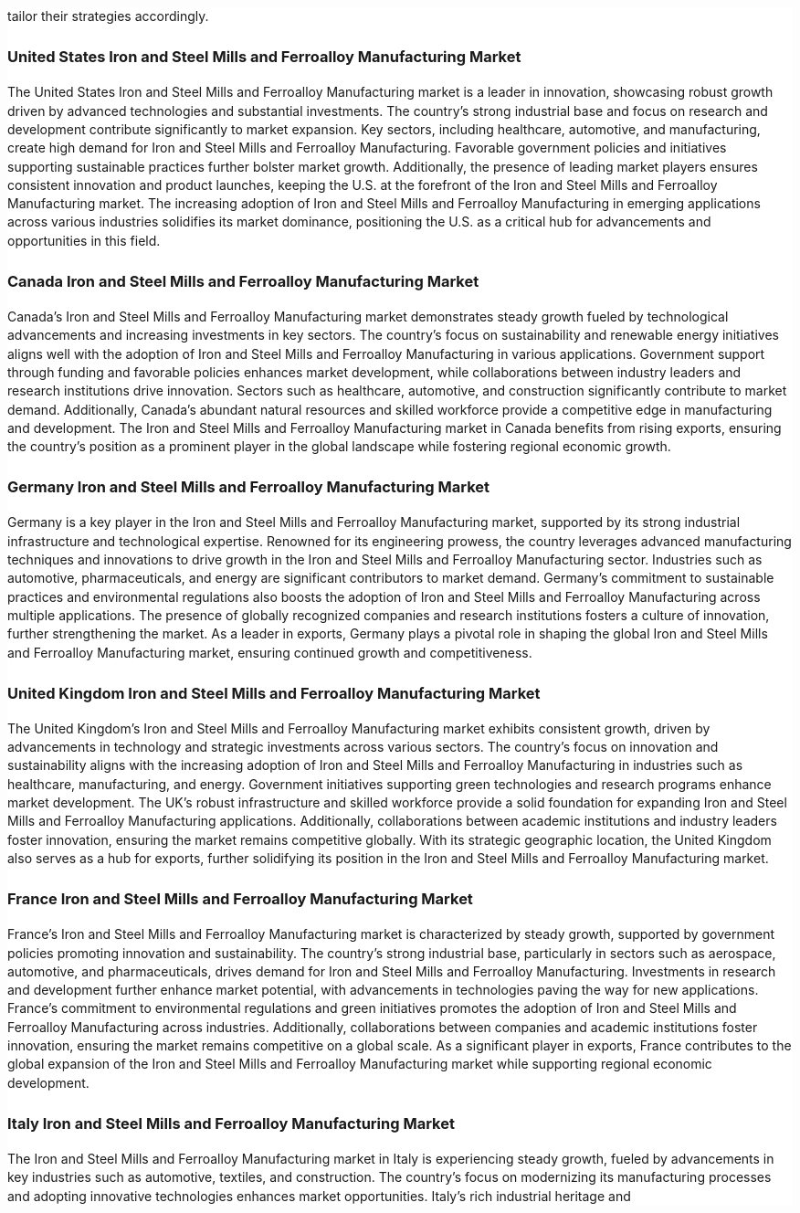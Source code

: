 tailor their strategies accordingly.</p><h3>United States Iron and Steel Mills and Ferroalloy Manufacturing Market</h3><p>The United States Iron and Steel Mills and Ferroalloy Manufacturing market is a leader in innovation, showcasing robust growth driven by advanced technologies and substantial investments. The country&rsquo;s strong industrial base and focus on research and development contribute significantly to market expansion. Key sectors, including healthcare, automotive, and manufacturing, create high demand for Iron and Steel Mills and Ferroalloy Manufacturing. Favorable government policies and initiatives supporting sustainable practices further bolster market growth. Additionally, the presence of leading market players ensures consistent innovation and product launches, keeping the U.S. at the forefront of the Iron and Steel Mills and Ferroalloy Manufacturing market. The increasing adoption of Iron and Steel Mills and Ferroalloy Manufacturing in emerging applications across various industries solidifies its market dominance, positioning the U.S. as a critical hub for advancements and opportunities in this field.</p><h3>Canada Iron and Steel Mills and Ferroalloy Manufacturing Market</h3><p>Canada&rsquo;s Iron and Steel Mills and Ferroalloy Manufacturing market demonstrates steady growth fueled by technological advancements and increasing investments in key sectors. The country&rsquo;s focus on sustainability and renewable energy initiatives aligns well with the adoption of Iron and Steel Mills and Ferroalloy Manufacturing in various applications. Government support through funding and favorable policies enhances market development, while collaborations between industry leaders and research institutions drive innovation. Sectors such as healthcare, automotive, and construction significantly contribute to market demand. Additionally, Canada&rsquo;s abundant natural resources and skilled workforce provide a competitive edge in manufacturing and development. The Iron and Steel Mills and Ferroalloy Manufacturing market in Canada benefits from rising exports, ensuring the country&rsquo;s position as a prominent player in the global landscape while fostering regional economic growth.</p><h3>Germany Iron and Steel Mills and Ferroalloy Manufacturing Market</h3><p>Germany is a key player in the Iron and Steel Mills and Ferroalloy Manufacturing market, supported by its strong industrial infrastructure and technological expertise. Renowned for its engineering prowess, the country leverages advanced manufacturing techniques and innovations to drive growth in the Iron and Steel Mills and Ferroalloy Manufacturing sector. Industries such as automotive, pharmaceuticals, and energy are significant contributors to market demand. Germany&rsquo;s commitment to sustainable practices and environmental regulations also boosts the adoption of Iron and Steel Mills and Ferroalloy Manufacturing across multiple applications. The presence of globally recognized companies and research institutions fosters a culture of innovation, further strengthening the market. As a leader in exports, Germany plays a pivotal role in shaping the global Iron and Steel Mills and Ferroalloy Manufacturing market, ensuring continued growth and competitiveness.</p><h3>United Kingdom Iron and Steel Mills and Ferroalloy Manufacturing Market</h3><p>The United Kingdom&rsquo;s Iron and Steel Mills and Ferroalloy Manufacturing market exhibits consistent growth, driven by advancements in technology and strategic investments across various sectors. The country&rsquo;s focus on innovation and sustainability aligns with the increasing adoption of Iron and Steel Mills and Ferroalloy Manufacturing in industries such as healthcare, manufacturing, and energy. Government initiatives supporting green technologies and research programs enhance market development. The UK&rsquo;s robust infrastructure and skilled workforce provide a solid foundation for expanding Iron and Steel Mills and Ferroalloy Manufacturing applications. Additionally, collaborations between academic institutions and industry leaders foster innovation, ensuring the market remains competitive globally. With its strategic geographic location, the United Kingdom also serves as a hub for exports, further solidifying its position in the Iron and Steel Mills and Ferroalloy Manufacturing market.</p><h3>France Iron and Steel Mills and Ferroalloy Manufacturing Market</h3><p>France&rsquo;s Iron and Steel Mills and Ferroalloy Manufacturing market is characterized by steady growth, supported by government policies promoting innovation and sustainability. The country&rsquo;s strong industrial base, particularly in sectors such as aerospace, automotive, and pharmaceuticals, drives demand for Iron and Steel Mills and Ferroalloy Manufacturing. Investments in research and development further enhance market potential, with advancements in technologies paving the way for new applications. France&rsquo;s commitment to environmental regulations and green initiatives promotes the adoption of Iron and Steel Mills and Ferroalloy Manufacturing across industries. Additionally, collaborations between companies and academic institutions foster innovation, ensuring the market remains competitive on a global scale. As a significant player in exports, France contributes to the global expansion of the Iron and Steel Mills and Ferroalloy Manufacturing market while supporting regional economic development.</p><h3>Italy Iron and Steel Mills and Ferroalloy Manufacturing Market</h3><p>The Iron and Steel Mills and Ferroalloy Manufacturing market in Italy is experiencing steady growth, fueled by advancements in key industries such as automotive, textiles, and construction. The country&rsquo;s focus on modernizing its manufacturing processes and adopting innovative technologies enhances market opportunities. Italy&rsquo;s rich industrial heritage and